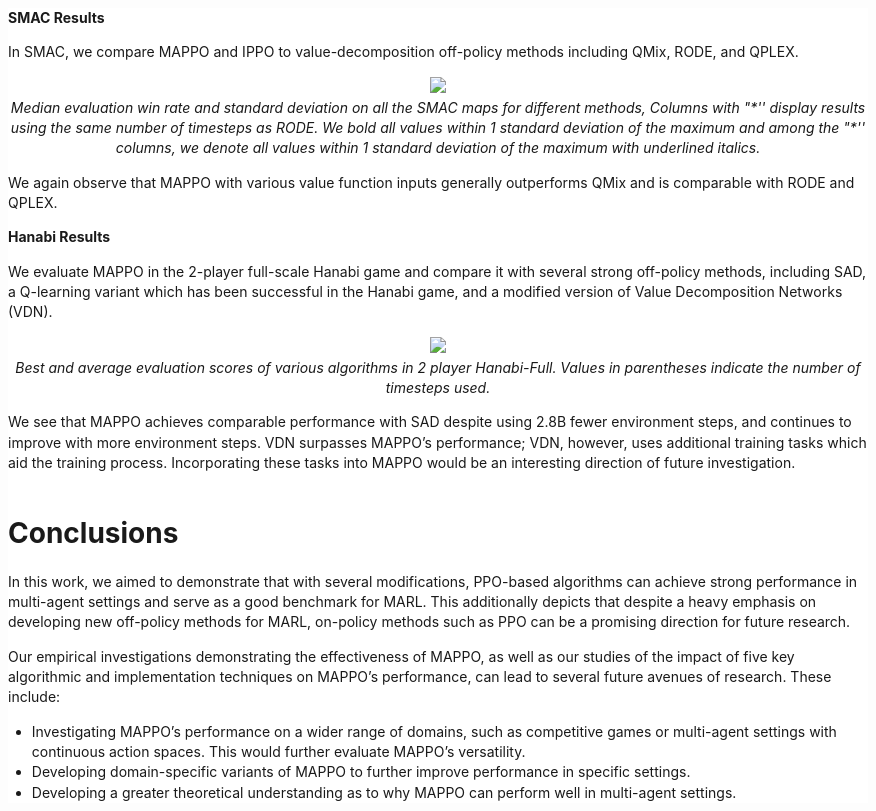 **SMAC Results**

In SMAC, we compare MAPPO and IPPO to value-decomposition off-policy methods including QMix, RODE, and QPLEX. 

<p style="text-align:center;">
<img src="https://bair.berkeley.edu/static/blog/mappo/SMAC_Table.jpg" width="50%">
<br>
<i>Median evaluation win rate and standard deviation on all the SMAC maps for different methods, 
  Columns with "*'' display results using the same number of timesteps as RODE. We bold all values
  within 1 standard deviation of the maximum and among the "*'' columns, we denote all values within
  1 standard deviation of the maximum with underlined italics.
</i>
</p>

We again observe that MAPPO with various value function inputs generally outperforms QMix and is
comparable with RODE and QPLEX. 


**Hanabi Results**

We evaluate MAPPO in the 2-player full-scale Hanabi game and compare it with several strong
off-policy methods, including SAD, a Q-learning variant which has been successful in the Hanabi
game, and a modified version of Value Decomposition Networks (VDN). 

<p style="text-align:center;">
<img src="https://bair.berkeley.edu/static/blog/mappo/Hanabi_TablePic.jpg" width="20%">
<br>
<i>Best and average evaluation scores of various algorithms in 2 player Hanabi-Full. Values in parentheses indicate the number of timesteps used. 
</i>
</p>

We see that MAPPO achieves comparable performance with SAD despite using 2.8B fewer environment
steps, and continues to improve with more environment steps. VDN surpasses MAPPO’s performance;
VDN, however, uses additional training tasks which aid the training process. Incorporating these
tasks into MAPPO would be an interesting direction of future investigation.


# Conclusions
In this work, we aimed to demonstrate that with several modifications, PPO-based algorithms
can achieve strong performance in multi-agent settings and serve as a good benchmark for MARL.
This additionally depicts that despite a heavy emphasis on developing new off-policy methods
for MARL, on-policy methods such as PPO can be a promising direction for future research. 

Our empirical investigations demonstrating the effectiveness of MAPPO, as well as our studies
of the impact of five key algorithmic and implementation techniques on MAPPO’s performance,
can lead to several future avenues of research. These include:
* Investigating MAPPO’s performance on a wider range of domains, such as competitive games or multi-agent settings with continuous action spaces. This would further evaluate MAPPO’s versatility.
* Developing domain-specific variants of MAPPO to further improve performance in specific settings. 
* Developing a greater theoretical understanding as to why MAPPO can perform well in multi-agent settings. 
